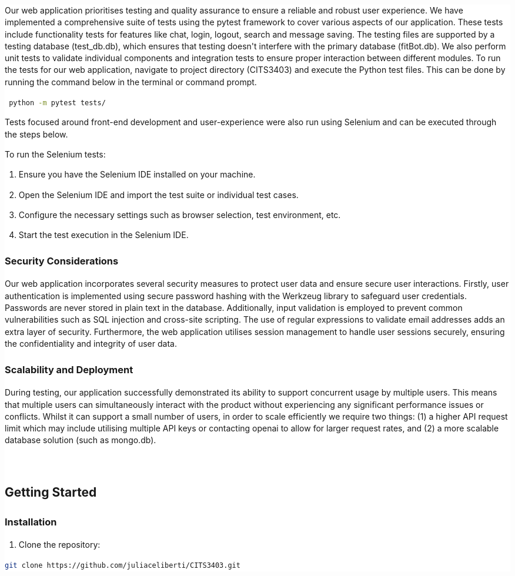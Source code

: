 Our web application prioritises testing and quality assurance to ensure a reliable and robust user experience. We have implemented a comprehensive suite of tests using the pytest framework to cover various aspects of our application. These tests include functionality tests for features like chat, login, logout, search and message saving. The testing files are supported by a testing database (test_db.db), which ensures that testing doesn't interfere with the primary database (fitBot.db). We also perform unit tests to validate individual components and integration tests to ensure proper interaction between different modules. To run the tests for our web application, navigate to project directory (CITS3403) and execute the Python test files. This can be done by running the command below in the terminal or command prompt.

```bash
 python -m pytest tests/
```

Tests focused around front-end development and user-experience were also run using Selenium and can be executed through the steps below.

To run the Selenium tests:

1. Ensure you have the Selenium IDE installed on your machine.

2. Open the Selenium IDE and import the test suite or individual test cases.

3. Configure the necessary settings such as browser selection, test environment, etc.

4. Start the test execution in the Selenium IDE.

### Security Considerations

Our web application incorporates several security measures to protect user data and ensure secure user interactions. Firstly, user authentication is implemented using secure password hashing with the Werkzeug library to safeguard user credentials. Passwords are never stored in plain text in the database. Additionally, input validation is employed to prevent common vulnerabilities such as SQL injection and cross-site scripting. The use of regular expressions to validate email addresses adds an extra layer of security. Furthermore, the web application utilises session management to handle user sessions securely, ensuring the confidentiality and integrity of user data.

### Scalability and Deployment

During testing, our application successfully demonstrated its ability to support concurrent usage by multiple users. This means that multiple users can simultaneously interact with the product without experiencing any significant performance issues or conflicts. Whilst it can support a small number of users, in order to scale efficiently we require two things: (1) a higher API request limit which may include utilising multiple API keys or contacting openai to allow for larger request rates, and (2) a more scalable database solution (such as mongo.db).

<br>

## Getting Started

### Installation

1. Clone the repository:

```bash
git clone https://github.com/juliaceliberti/CITS3403.git
```
